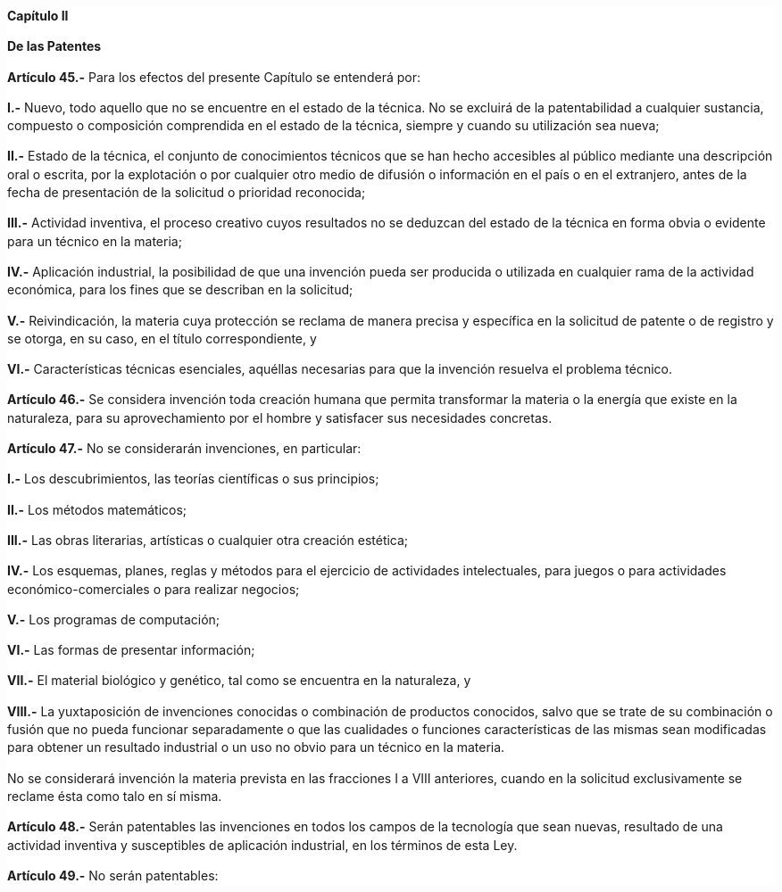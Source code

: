 **Capítulo II**

**De las Patentes**

**Artículo 45.-** Para los efectos del presente Capítulo se entenderá por:

**I.-** Nuevo, todo aquello que no se encuentre en el estado de la técnica. No se excluirá de la patentabilidad a cualquier sustancia, compuesto o composición comprendida en el estado de la técnica, siempre y cuando su utilización sea nueva;

**II.-** Estado de la técnica, el conjunto de conocimientos técnicos que se han hecho accesibles al público mediante una descripción oral o escrita, por la explotación o por cualquier otro medio de difusión o información en el país o en el extranjero, antes de la fecha de presentación de la solicitud o prioridad reconocida;

**III.-** Actividad inventiva, el proceso creativo cuyos resultados no se deduzcan del estado de la técnica en forma obvia o evidente para un técnico en la materia;

**IV.-** Aplicación industrial, la posibilidad de que una invención pueda ser producida o utilizada en cualquier rama de la actividad económica, para los fines que se describan en la solicitud;

**V.-** Reivindicación, la materia cuya protección se reclama de manera precisa y específica en la solicitud de patente o de registro y se otorga, en su caso, en el título correspondiente, y

**VI.-** Características técnicas esenciales, aquéllas necesarias para que la invención resuelva el problema técnico.

**Artículo 46.-** Se considera invención toda creación humana que permita transformar la materia o la energía que existe en la naturaleza, para su aprovechamiento por el hombre y satisfacer sus necesidades concretas.

**Artículo 47.-** No se considerarán invenciones, en particular:

**I.-** Los descubrimientos, las teorías científicas o sus principios;

**II.-** Los métodos matemáticos;

**III.-** Las obras literarias, artísticas o cualquier otra creación estética;

**IV.-** Los esquemas, planes, reglas y métodos para el ejercicio de actividades intelectuales, para juegos o para actividades económico-comerciales o para realizar negocios;

**V.-** Los programas de computación;

**VI.-** Las formas de presentar información;

**VII.-** El material biológico y genético, tal como se encuentra en la naturaleza, y

**VIII.-** La yuxtaposición de invenciones conocidas o combinación de productos conocidos, salvo que se trate de su combinación o fusión que no pueda funcionar separadamente o que las cualidades o funciones características de las mismas sean modificadas para obtener un resultado industrial o un uso no obvio para un técnico en la materia.

No se considerará invención la materia prevista en las fracciones I a VIII anteriores, cuando en la solicitud exclusivamente se reclame ésta como talo en sí misma.

**Artículo 48.-** Serán patentables las invenciones en todos los campos de la tecnología que sean nuevas, resultado de una actividad inventiva y susceptibles de aplicación industrial, en los términos de esta Ley.

**Artículo 49.-** No serán patentables:
